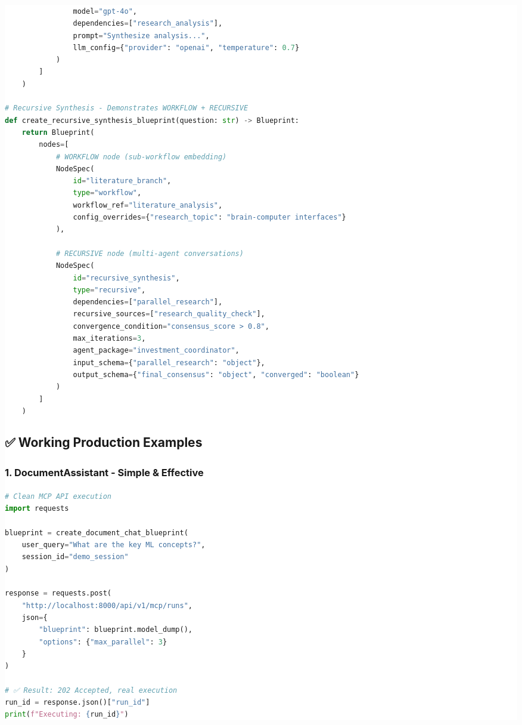 ```python
                model="gpt-4o",
                dependencies=["research_analysis"],
                prompt="Synthesize analysis...",
                llm_config={"provider": "openai", "temperature": 0.7}
            )
        ]
    )

# Recursive Synthesis - Demonstrates WORKFLOW + RECURSIVE
def create_recursive_synthesis_blueprint(question: str) -> Blueprint:
    return Blueprint(
        nodes=[
            # WORKFLOW node (sub-workflow embedding)
            NodeSpec(
                id="literature_branch",
                type="workflow", 
                workflow_ref="literature_analysis",
                config_overrides={"research_topic": "brain-computer interfaces"}
            ),
            
            # RECURSIVE node (multi-agent conversations)
            NodeSpec(
                id="recursive_synthesis",
                type="recursive",
                dependencies=["parallel_research"],
                recursive_sources=["research_quality_check"],
                convergence_condition="consensus_score > 0.8",
                max_iterations=3,
                agent_package="investment_coordinator",
                input_schema={"parallel_research": "object"},
                output_schema={"final_consensus": "object", "converged": "boolean"}
            )
        ]
    )
```

## ✅ **Working Production Examples**

### **1. DocumentAssistant - Simple & Effective**

```python
# Clean MCP API execution
import requests

blueprint = create_document_chat_blueprint(
    user_query="What are the key ML concepts?",
    session_id="demo_session"
)

response = requests.post(
    "http://localhost:8000/api/v1/mcp/runs",
    json={
        "blueprint": blueprint.model_dump(),
        "options": {"max_parallel": 3}
    }
)

# ✅ Result: 202 Accepted, real execution
run_id = response.json()["run_id"]
print(f"Executing: {run_id}")
```
